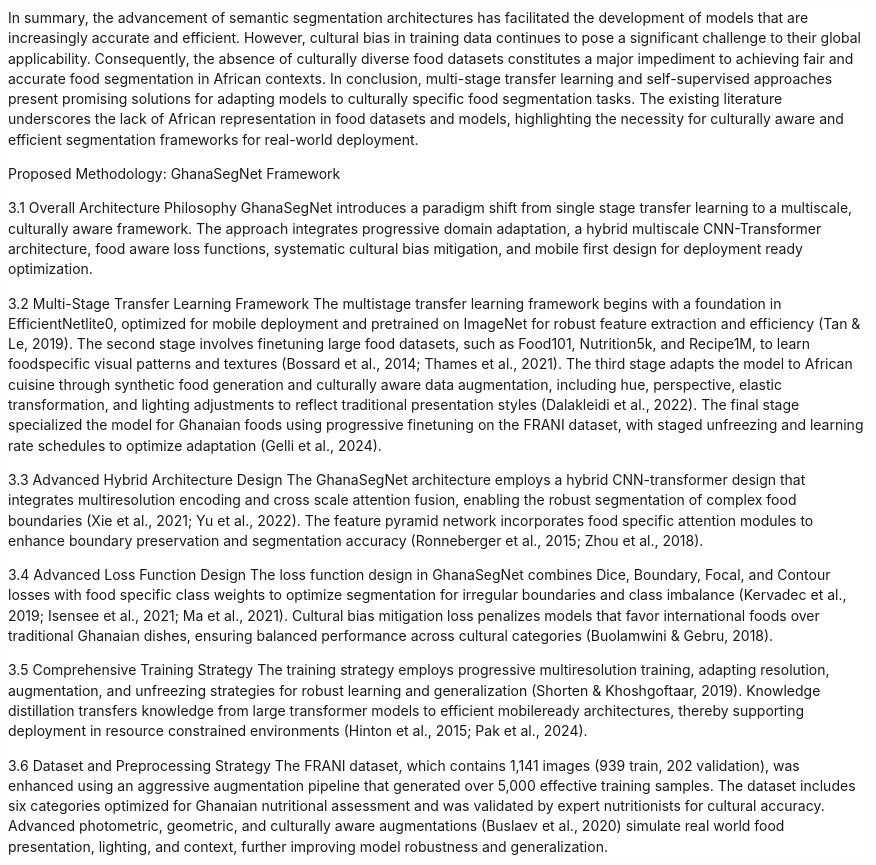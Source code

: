 In summary, the advancement of semantic segmentation architectures has facilitated the development of models that are increasingly accurate and efficient. However, cultural bias in training data continues to pose a significant challenge to their global applicability. Consequently, the absence of culturally diverse food datasets constitutes a major impediment to achieving fair and accurate food segmentation in African contexts. In conclusion, multi-stage transfer learning and self-supervised approaches present promising solutions for adapting models to culturally specific food segmentation tasks. The existing literature underscores the lack of African representation in food datasets and models, highlighting the necessity for culturally aware and efficient segmentation frameworks for real-world deployment.

Proposed Methodology: GhanaSegNet Framework

3.1 Overall Architecture Philosophy
GhanaSegNet introduces a paradigm shift from single stage transfer learning to a multiscale, culturally aware framework. The approach integrates progressive domain adaptation, a hybrid multiscale CNN-Transformer architecture, food aware loss functions, systematic cultural bias mitigation, and mobile first design for deployment ready optimization.

3.2 Multi-Stage Transfer Learning Framework
The multistage transfer learning framework begins with a foundation in EfficientNetlite0, optimized for mobile deployment and pretrained on ImageNet for robust feature extraction and efficiency (Tan & Le, 2019). The second stage involves finetuning large food datasets, such as Food101, Nutrition5k, and Recipe1M, to learn foodspecific visual patterns and textures (Bossard et al., 2014; Thames et al., 2021). The third stage adapts the model to African cuisine through synthetic food generation and culturally aware data augmentation, including hue, perspective, elastic transformation, and lighting adjustments to reflect traditional presentation styles (Dalakleidi et al., 2022). The final stage specialized the model for Ghanaian foods using progressive finetuning on the FRANI dataset, with staged unfreezing and learning rate schedules to optimize adaptation (Gelli et al., 2024).

3.3 Advanced Hybrid Architecture Design
The GhanaSegNet architecture employs a hybrid CNN-transformer design that integrates multiresolution encoding and cross scale attention fusion, enabling the robust segmentation of complex food boundaries (Xie et al., 2021; Yu et al., 2022). The feature pyramid network incorporates food specific attention modules to enhance boundary preservation and segmentation accuracy (Ronneberger et al., 2015; Zhou et al., 2018).


3.4 Advanced Loss Function Design
The loss function design in GhanaSegNet combines Dice, Boundary, Focal, and Contour losses with food specific class weights to optimize segmentation for irregular boundaries and class imbalance (Kervadec et al., 2019; Isensee et al., 2021; Ma et al., 2021). Cultural bias mitigation loss penalizes models that favor international foods over traditional Ghanaian dishes, ensuring balanced performance across cultural categories (Buolamwini & Gebru, 2018).

3.5 Comprehensive Training Strategy
The training strategy employs progressive multiresolution training, adapting resolution, augmentation, and unfreezing strategies for robust learning and generalization (Shorten & Khoshgoftaar, 2019). Knowledge distillation transfers knowledge from large transformer models to efficient mobileready architectures, thereby supporting deployment in resource constrained environments (Hinton et al., 2015; Pak et al., 2024).

3.6 Dataset and Preprocessing Strategy
The FRANI dataset, which contains 1,141 images (939 train, 202 validation), was enhanced using an aggressive augmentation pipeline that generated over 5,000 effective training samples. The dataset includes six categories optimized for Ghanaian nutritional assessment and was validated by expert nutritionists for cultural accuracy. Advanced photometric, geometric, and culturally aware augmentations (Buslaev et al., 2020) simulate real world food presentation, lighting, and context, further improving model robustness and generalization.
